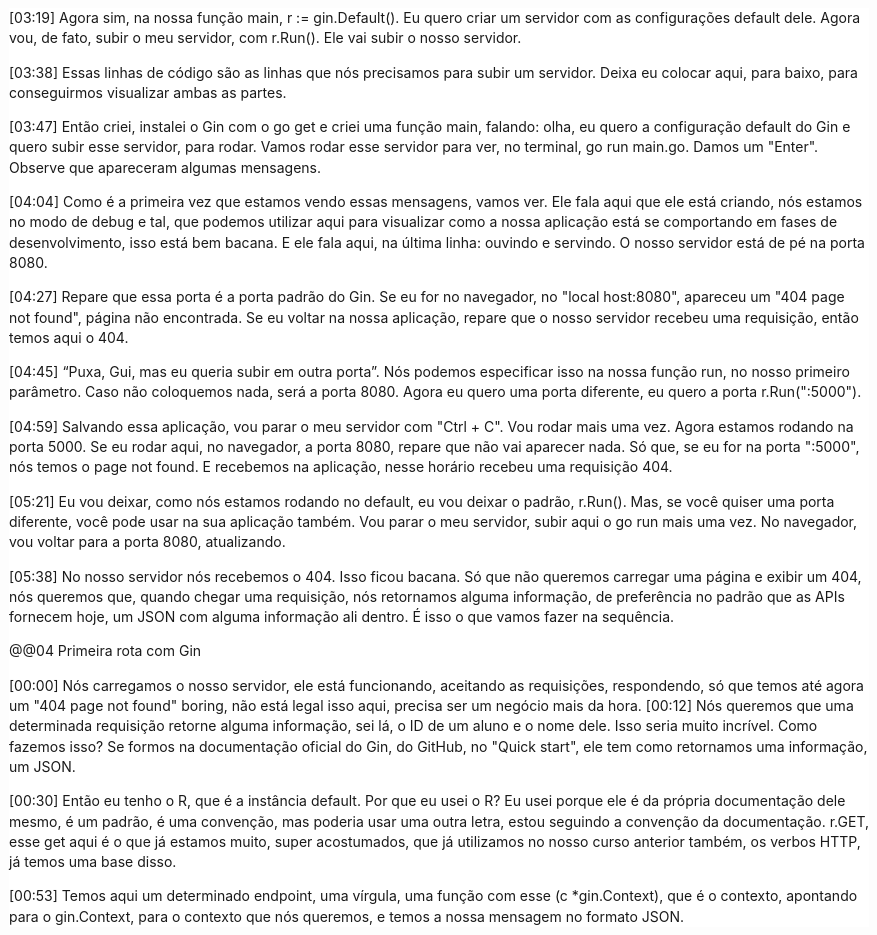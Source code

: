 [03:19] Agora sim, na nossa função main, r := gin.Default(). Eu quero criar um servidor com as configurações default dele. Agora vou, de fato, subir o meu servidor, com r.Run(). Ele vai subir o nosso servidor.

[03:38] Essas linhas de código são as linhas que nós precisamos para subir um servidor. Deixa eu colocar aqui, para baixo, para conseguirmos visualizar ambas as partes.

[03:47] Então criei, instalei o Gin com o go get e criei uma função main, falando: olha, eu quero a configuração default do Gin e quero subir esse servidor, para rodar. Vamos rodar esse servidor para ver, no terminal, go run main.go. Damos um "Enter". Observe que apareceram algumas mensagens.

[04:04] Como é a primeira vez que estamos vendo essas mensagens, vamos ver. Ele fala aqui que ele está criando, nós estamos no modo de debug e tal, que podemos utilizar aqui para visualizar como a nossa aplicação está se comportando em fases de desenvolvimento, isso está bem bacana. E ele fala aqui, na última linha: ouvindo e servindo. O nosso servidor está de pé na porta 8080.

[04:27] Repare que essa porta é a porta padrão do Gin. Se eu for no navegador, no "local host:8080", apareceu um "404 page not found", página não encontrada. Se eu voltar na nossa aplicação, repare que o nosso servidor recebeu uma requisição, então temos aqui o 404.

[04:45] “Puxa, Gui, mas eu queria subir em outra porta”. Nós podemos especificar isso na nossa função run, no nosso primeiro parâmetro. Caso não coloquemos nada, será a porta 8080. Agora eu quero uma porta diferente, eu quero a porta r.Run(":5000").

[04:59] Salvando essa aplicação, vou parar o meu servidor com "Ctrl + C". Vou rodar mais uma vez. Agora estamos rodando na porta 5000. Se eu rodar aqui, no navegador, a porta 8080, repare que não vai aparecer nada. Só que, se eu for na porta ":5000", nós temos o page not found. E recebemos na aplicação, nesse horário recebeu uma requisição 404.

[05:21] Eu vou deixar, como nós estamos rodando no default, eu vou deixar o padrão, r.Run(). Mas, se você quiser uma porta diferente, você pode usar na sua aplicação também. Vou parar o meu servidor, subir aqui o go run mais uma vez. No navegador, vou voltar para a porta 8080, atualizando.

[05:38] No nosso servidor nós recebemos o 404. Isso ficou bacana. Só que não queremos carregar uma página e exibir um 404, nós queremos que, quando chegar uma requisição, nós retornamos alguma informação, de preferência no padrão que as APIs fornecem hoje, um JSON com alguma informação ali dentro. É isso o que vamos fazer na sequência.

@@04
Primeira rota com Gin

[00:00] Nós carregamos o nosso servidor, ele está funcionando, aceitando as requisições, respondendo, só que temos até agora um "404 page not found" boring, não está legal isso aqui, precisa ser um negócio mais da hora.
[00:12] Nós queremos que uma determinada requisição retorne alguma informação, sei lá, o ID de um aluno e o nome dele. Isso seria muito incrível. Como fazemos isso? Se formos na documentação oficial do Gin, do GitHub, no "Quick start", ele tem como retornamos uma informação, um JSON.

[00:30] Então eu tenho o R, que é a instância default. Por que eu usei o R? Eu usei porque ele é da própria documentação dele mesmo, é um padrão, é uma convenção, mas poderia usar uma outra letra, estou seguindo a convenção da documentação. r.GET, esse get aqui é o que já estamos muito, super acostumados, que já utilizamos no nosso curso anterior também, os verbos HTTP, já temos uma base disso.

[00:53] Temos aqui um determinado endpoint, uma vírgula, uma função com esse (c *gin.Context), que é o contexto, apontando para o gin.Context, para o contexto que nós queremos, e temos a nossa mensagem no formato JSON.
